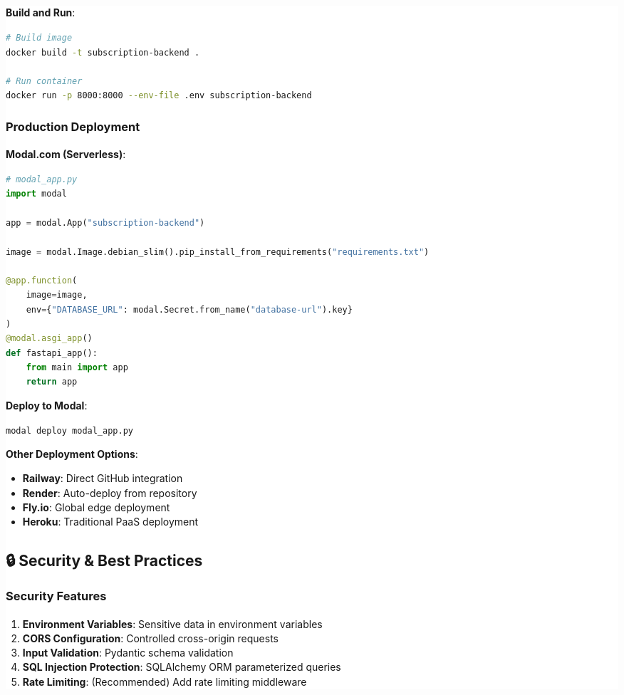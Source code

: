 ```dockerfile
```

**Build and Run**:
```bash
# Build image
docker build -t subscription-backend .

# Run container
docker run -p 8000:8000 --env-file .env subscription-backend
```

### Production Deployment

**Modal.com (Serverless)**:
```python
# modal_app.py
import modal

app = modal.App("subscription-backend")

image = modal.Image.debian_slim().pip_install_from_requirements("requirements.txt")

@app.function(
    image=image,
    env={"DATABASE_URL": modal.Secret.from_name("database-url").key}
)
@modal.asgi_app()
def fastapi_app():
    from main import app
    return app
```

**Deploy to Modal**:
```bash
modal deploy modal_app.py
```

**Other Deployment Options**:
- **Railway**: Direct GitHub integration
- **Render**: Auto-deploy from repository
- **Fly.io**: Global edge deployment
- **Heroku**: Traditional PaaS deployment

## 🔒 Security & Best Practices

### Security Features

1. **Environment Variables**: Sensitive data in environment variables
2. **CORS Configuration**: Controlled cross-origin requests
3. **Input Validation**: Pydantic schema validation
4. **SQL Injection Protection**: SQLAlchemy ORM parameterized queries
5. **Rate Limiting**: (Recommended) Add rate limiting middleware
